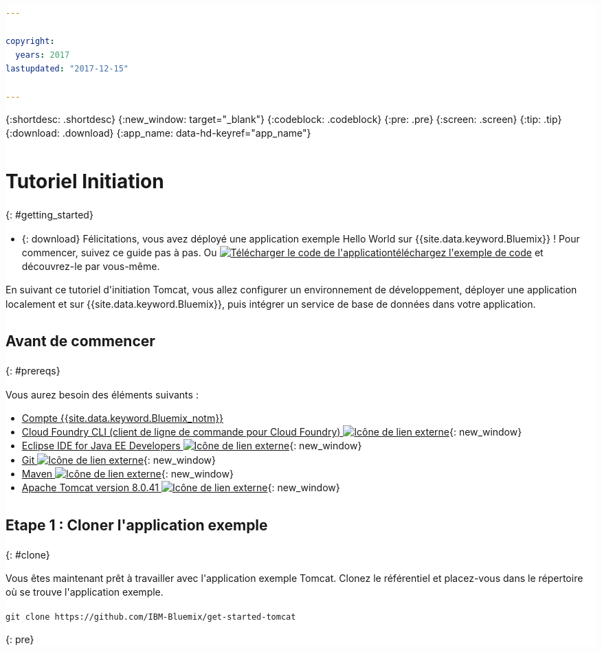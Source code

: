 ```yaml
---

copyright:
  years: 2017
lastupdated: "2017-12-15"

---
```


{:shortdesc: .shortdesc}
{:new_window: target="_blank"}
{:codeblock: .codeblock}
{:pre: .pre}
{:screen: .screen}
{:tip: .tip}
{:download: .download}
{:app_name: data-hd-keyref="app_name"}

# Tutoriel Initiation
{: #getting_started}

* {: download} Félicitations, vous avez déployé une application exemple Hello World sur {{site.data.keyword.Bluemix}} !  Pour commencer, suivez ce guide pas à pas. Ou <a class="xref" href="http://bluemix.net" target="_blank" title="(Télécharger l'exemple de code)"><img class="hidden" src="../../images/btn_starter-code.svg" alt="Télécharger le code de l'application" />téléchargez l'exemple de code</a> et découvrez-le par vous-même.

En suivant ce tutoriel d'initiation Tomcat, vous allez configurer un environnement de développement, déployer une application localement et sur {{site.data.keyword.Bluemix}}, puis intégrer un service de base de données dans votre application.

## Avant de commencer
{: #prereqs}

Vous aurez besoin des éléments suivants :
* [Compte {{site.data.keyword.Bluemix_notm}}](https://console.ng.bluemix.net/registration/)
* [Cloud Foundry CLI (client de ligne de commande pour Cloud Foundry) ![Icône de lien externe](../../icons/launch-glyph.svg "Icône de lien externe")](https://github.com/cloudfoundry/cli#downloads){: new_window}
* [Eclipse IDE for Java EE Developers ![Icône de lien externe](../../icons/launch-glyph.svg "Icône de lien externe")](http://www.eclipse.org/downloads/packages/eclipse-ide-java-ee-developers/neon2){: new_window}
* [Git ![Icône de lien externe](../../icons/launch-glyph.svg "Icône de lien externe")](https://git-scm.com/downloads){: new_window}
* [Maven ![Icône de lien externe](../../icons/launch-glyph.svg "Icône de lien externe")](https://maven.apache.org/download.cgi){: new_window}
* [Apache Tomcat version 8.0.41 ![Icône de lien externe](../../icons/launch-glyph.svg "Icône de lien externe")](https://tomcat.apache.org/download-80.cgi#8.0.41 ){: new_window}


## Etape 1 : Cloner l'application exemple
{: #clone}

Vous êtes maintenant prêt à travailler avec l'application exemple Tomcat. Clonez le référentiel et placez-vous dans le répertoire où se trouve l'application exemple.
```
git clone https://github.com/IBM-Bluemix/get-started-tomcat
```
{: pre}
